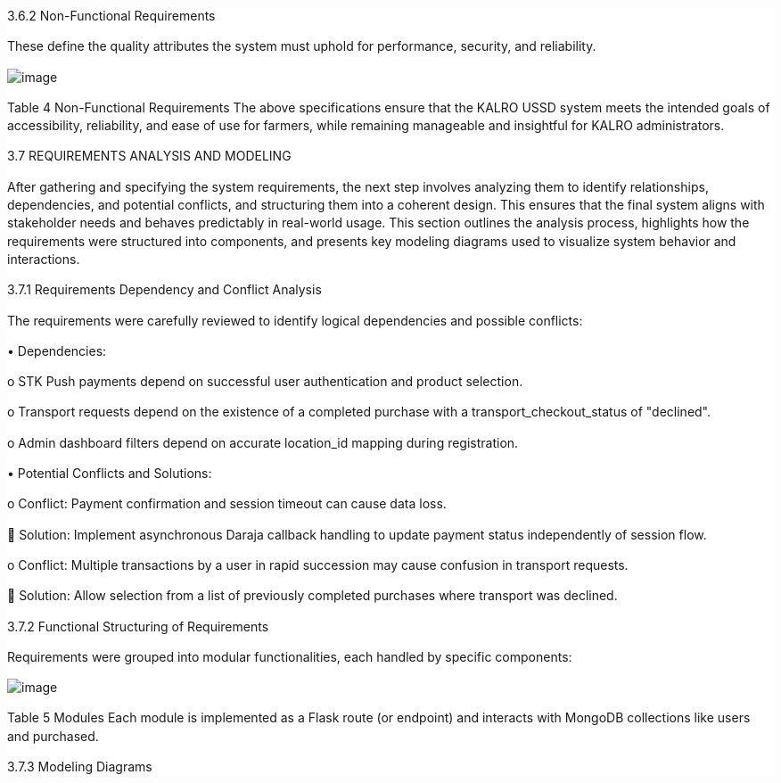 
3.6.2 Non-Functional Requirements

These define the quality attributes the system must uphold for performance, security, and reliability.

<img width="468" height="371" alt="image" src="https://github.com/user-attachments/assets/8665cbfe-e60f-4f27-adc2-585ddb09417f" />


Table 4 Non-Functional Requirements
The above specifications ensure that the KALRO USSD system meets the intended goals of accessibility, reliability, and ease of use for farmers, while remaining manageable and insightful for KALRO administrators.

3.7 REQUIREMENTS ANALYSIS AND MODELING

After gathering and specifying the system requirements, the next step involves analyzing them to identify relationships, dependencies, and potential conflicts, and structuring them into a coherent design. This ensures that the final system aligns with stakeholder needs and behaves predictably in real-world usage.
This section outlines the analysis process, highlights how the requirements were structured into components, and presents key modeling diagrams used to visualize system behavior and interactions.

3.7.1 Requirements Dependency and Conflict Analysis

The requirements were carefully reviewed to identify logical dependencies and possible conflicts:

•	Dependencies:

o	STK Push payments depend on successful user authentication and product selection.

o	Transport requests depend on the existence of a completed purchase with a transport_checkout_status of "declined".

o	Admin dashboard filters depend on accurate location_id mapping during registration.

•	Potential Conflicts and Solutions:

o	Conflict: Payment confirmation and session timeout can cause data loss.

	Solution: Implement asynchronous Daraja callback handling to update payment status independently of session flow.

o	Conflict: Multiple transactions by a user in rapid succession may cause confusion in transport requests.

	Solution: Allow selection from a list of previously completed purchases where transport was declined.

3.7.2 Functional Structuring of Requirements

Requirements were grouped into modular functionalities, each handled by specific components:

<img width="468" height="204" alt="image" src="https://github.com/user-attachments/assets/7b996a8c-6052-4feb-b802-df22798fb5a7" />


Table 5 Modules
Each module is implemented as a Flask route (or endpoint) and interacts with MongoDB collections like users and purchased.

3.7.3 Modeling Diagrams
